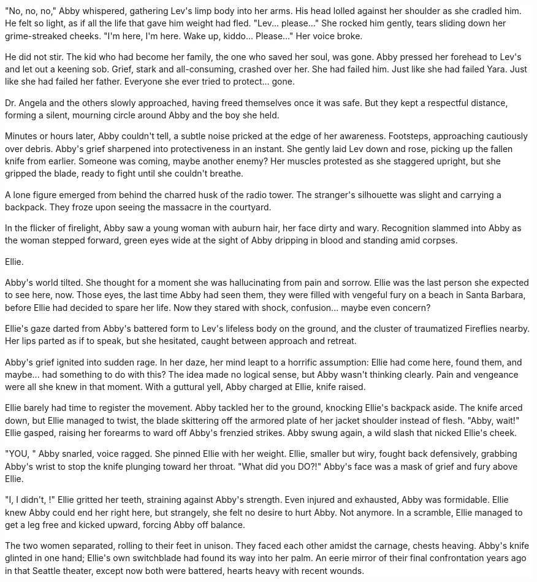 "No, no, no," Abby whispered, gathering Lev's limp body into her arms. His head lolled against her shoulder as she cradled him. He felt so light, as if all the life that gave him weight had fled. "Lev... please…" She rocked him gently, tears sliding down her grime-streaked cheeks. "I'm here, I'm here. Wake up, kiddo... Please…" Her voice broke.

He did not stir. The kid who had become her family, the one who saved her soul, was gone. Abby pressed her forehead to Lev's and let out a keening sob. Grief, stark and all-consuming, crashed over her. She had failed him. Just like she had failed Yara. Just like she had failed her father. Everyone she ever tried to protect... gone.

Dr. Angela and the others slowly approached, having freed themselves once it was safe. But they kept a respectful distance, forming a silent, mourning circle around Abby and the boy she held.

Minutes or hours later, Abby couldn't tell, a subtle noise pricked at the edge of her awareness. Footsteps, approaching cautiously over debris. Abby's grief sharpened into protectiveness in an instant. She gently laid Lev down and rose, picking up the fallen knife from earlier. Someone was coming, maybe another enemy? Her muscles protested as she staggered upright, but she gripped the blade, ready to fight until she couldn't breathe.

A lone figure emerged from behind the charred husk of the radio tower. The stranger's silhouette was slight and carrying a backpack. They froze upon seeing the massacre in the courtyard.

In the flicker of firelight, Abby saw a young woman with auburn hair, her face dirty and wary. Recognition slammed into Abby as the woman stepped forward, green eyes wide at the sight of Abby dripping in blood and standing amid corpses.

Ellie.

Abby's world tilted. She thought for a moment she was hallucinating from pain and sorrow. Ellie was the last person she expected to see here, now. Those eyes, the last time Abby had seen them, they were filled with vengeful fury on a beach in Santa Barbara, before Ellie had decided to spare her life. Now they stared with shock, confusion... maybe even concern?

Ellie's gaze darted from Abby's battered form to Lev's lifeless body on the ground, and the cluster of traumatized Fireflies nearby. Her lips parted as if to speak, but she hesitated, caught between approach and retreat.

Abby's grief ignited into sudden rage. In her daze, her mind leapt to a horrific assumption: Ellie had come here, found them, and maybe... had something to do with this? The idea made no logical sense, but Abby wasn't thinking clearly. Pain and vengeance were all she knew in that moment. With a guttural yell, Abby charged at Ellie, knife raised.

Ellie barely had time to register the movement. Abby tackled her to the ground, knocking Ellie's backpack aside. The knife arced down, but Ellie managed to twist, the blade skittering off the armored plate of her jacket shoulder instead of flesh. "Abby, wait!" Ellie gasped, raising her forearms to ward off Abby's frenzied strikes. Abby swung again, a wild slash that nicked Ellie's cheek.

"YOU, " Abby snarled, voice ragged. She pinned Ellie with her weight. Ellie, smaller but wiry, fought back defensively, grabbing Abby's wrist to stop the knife plunging toward her throat. "What did you DO?!" Abby's face was a mask of grief and fury above Ellie.

"I, I didn't, !" Ellie gritted her teeth, straining against Abby's strength. Even injured and exhausted, Abby was formidable. Ellie knew Abby could end her right here, but strangely, she felt no desire to hurt Abby. Not anymore. In a scramble, Ellie managed to get a leg free and kicked upward, forcing Abby off balance.

The two women separated, rolling to their feet in unison. They faced each other amidst the carnage, chests heaving. Abby's knife glinted in one hand; Ellie's own switchblade had found its way into her palm. An eerie mirror of their final confrontation years ago in that Seattle theater, except now both were battered, hearts heavy with recent wounds.

